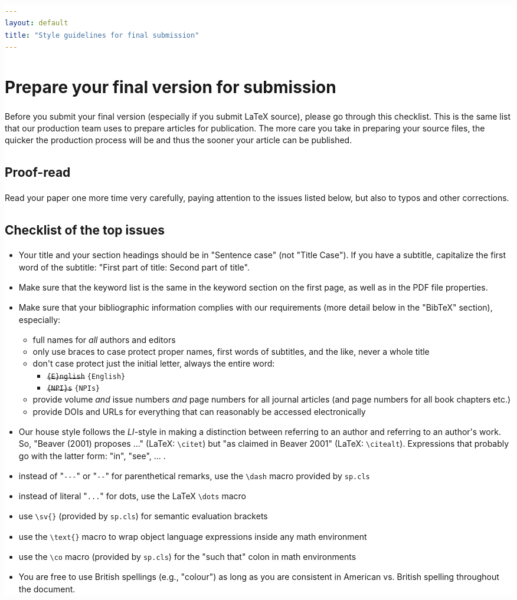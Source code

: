 ```yaml
---
layout: default
title: "Style guidelines for final submission"
---
```

# Prepare your final version for submission #

Before you submit your final version (especially if you submit LaTeX source), please go through this checklist. This is the same list that our production team uses to prepare articles for publication. The more care you take in preparing your source files, the quicker the production process will be and thus the sooner your article can be published.

## Proof-read ##

Read your paper one more time very carefully, paying attention to the issues listed below, but also to typos and other corrections.

## Checklist of the top issues ##

* Your title and your section headings should be in "Sentence case" (not "Title Case"). If you have a subtitle, capitalize the first word of the subtitle: "First part of title: Second part of title".
* Make sure that the keyword list is the same in the keyword section on the first page, as well as in the PDF file properties.





* Make sure that your bibliographic information complies with our requirements (more detail below in the "BibTeX" section), especially:
    * full names for *all* authors and editors
    * only use braces to case protect proper names, first words of subtitles, and the like, never a whole title
    * don't case protect just the initial letter, always the entire word:
      - <del><code>{E}nglish</code></del> `{English}`
      - <del><code>{NPI}s</code></del> `{NPIs}`
    * provide volume *and* issue numbers *and* page numbers for all journal articles (and page numbers for all book chapters etc.)
    * provide DOIs and URLs for everything that can reasonably be accessed electronically
* Our house style follows the *LI*-style in making a distinction between referring to an author and referring to an author's work. So, "Beaver (2001) proposes ..." (LaTeX: `\citet`) but "as claimed in Beaver 2001" (LaTeX: `\citealt`). Expressions that probably go with the latter form: "in", "see", ... .
* instead of "`---`" or "`--`" for parenthetical remarks, use the `\dash` macro provided by `sp.cls`
* instead of literal "`...`" for dots, use the LaTeX `\dots` macro
* use `\sv{}` (provided by `sp.cls`) for semantic evaluation brackets
* use the `\text{}` macro to wrap object language expressions inside any math environment
* use the `\co` macro (provided by `sp.cls`) for the "such that" colon in math environments
* You are free to use British spellings (e.g., "colour") as long as you are consistent in American vs. British spelling throughout the document.
